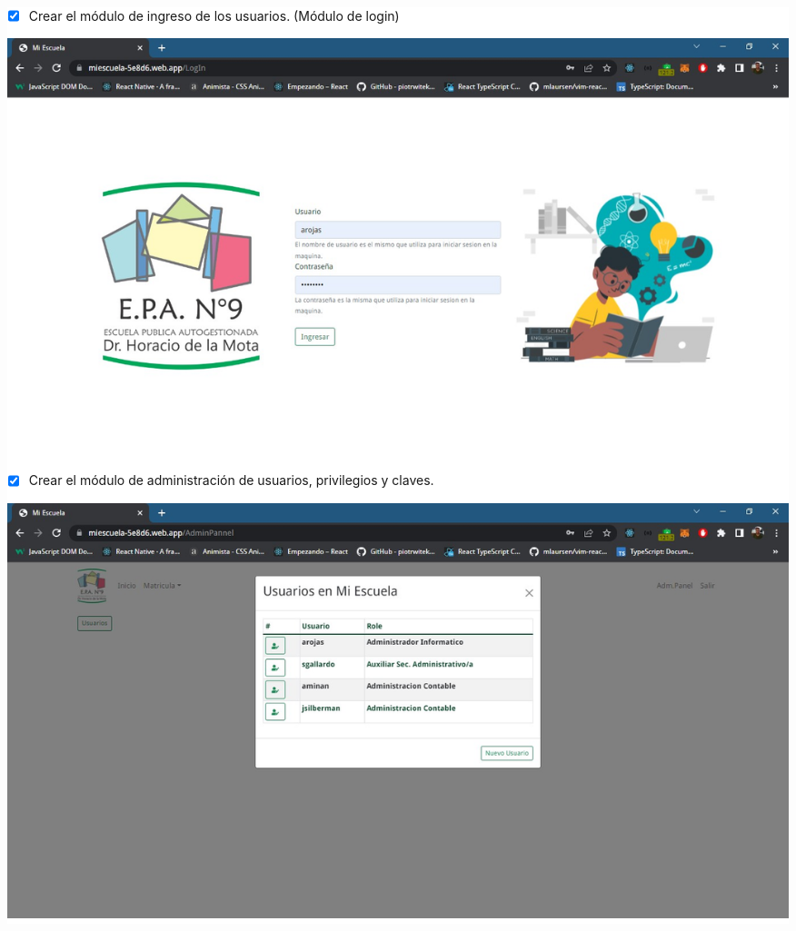 - [x] Crear el módulo de ingreso de los usuarios. (Módulo de login)

![login](../assets/login.jpg)
- [x] Crear el módulo de administración de usuarios, privilegios y claves. 

![admpannel1](../assets/admpannel1.jpg)


[^servidor]: Servidor (Un servidor es una computadora especializada para estar encendida las 24 hs y que esta pueda ser accedida desde una red local o por internet. Para hacerse una idea, cada vez que alguien quiere entrar a www.google.com.ar un servidor responde a esa solicitud enviando la información necesaria para que el usuario vea en su pantalla dicha página. Cuando el usuario realiza una búsqueda, es el servidor quien en primera medida recibe los parámetros de búsqueda y ejecuta la misma para posteriormente enviar los resultados al usuario y que éste los vea en pantalla.)  
[^software]: Software (Se refiere a todo programa, código, aplicación, que corre o se ejecuta en un equipo informático, ya sea, una computadora, celular o Tablet. Si bien el campo es más amplio a cuantos equipos posibles existe para que corra un software, solo nos limitaremos a computadoras, celular o tabletas) *El software es todo aquello que no es tangible, existe, pero no de forma física.*
[^hardware]: Hardware (Se refiere a todo componente físico que conforma un equipo informático, teclado, mouse, pantalla, parlantes, botones, etc.)
[^lenguaje]: Lenguaje (Cuando se habla de lenguaje de programación se hace referencia a cuál será el "idioma" que el desarrollador utilizará para darle indicaciones al equipo informático. Existen cientos de lenguajes diferentes, algunos generales y otros específicos, todos tienen sus ventajas y falencias.)
[^frontend]: Frontend (Hace referencia a la parte del software con la cual interactúa el usuario)
[^backend]: Backend (Hace referencia a la parte del software que está alojado en servidor, ejecuta y coordina como se va a entregar la información al Frontend, así como también maneja la seguridad)
[^operativo]: Sistema operativo (El sistema operativo es con lo primero que un usuario se encuentra al otilar un equipo informático, es en este sistema operativo que se ejecutan las aplicaciones o software, es el sistema operativo el encargado de realizar la unión entre software y hardware en caso de una computadora, este puede ser Windows o Linux, en caso de un teléfono puede ser Android, IOS -Para iPhone- o Windows Phone, para tabletas este puede ser Windows Mobile, Android o IOS)
[^plugin]: Plugin o complemento es una aplicación que permite extender el funcionamiento de otra aplicación. Sin tener que escribir código, es como pequeños ladrillos de plástico que se van uniendo para formar una estructura más compleja.
[^librería]: Una librería es un conjunto de funciones ya creadas de antemano que facilitan el trabajo de crear de cero las mismas, es decir, es un código ya escrito, probado y refinado que se puede reutilizar a criterio con el fin de acelerar la producción. 
[^framework]: Un framework no dista mucho de una librería, establece un marco de trabajo y herramientas ya creadas para facilitar la creación de contenido. La principal diferencia entre un framework y una biblioteca es que el framework está enmarcado, ya está hecho de una manera determinada y solo se puede usar lo que este contiene, mientras que una biblioteca no está ligada a nada, se pueden combinar infinitas bibliotecas sin importar quien las creó a fin de obtener el resultado deseado.
[^layout]: La palabra layout hace referencia a la manera de cómo los elementos que conforman una página web se disponen en el espacio en que se muestran.
[^apis]: Una API es una capa de abstracción de algo mucho más complejo que corre por detrás. Tomemos como ejemplo una casa de repuestos del automotor. Cuando vamos a comprar algo, no necesitamos saber dónde están los repuestos, de qué tipo son, cuanto salen, cuantos hay, etc. Esto lo sabe quién nos atiende en el mostrador, esta persona es la API, nos abstrae a nosotros como usuarios de saber cómo funciona lo que está por detrás, solo tenemos que saber dónde ir y cómo pedirlo.
[^modular]: Un diseño modular quiere decir que la aplicación se fragmenta en muchos componentes más chicos capaces de combinarse de muchas maneras sin necesidad de que uno dependa del otro. Un diseño modular implementa la idea de que cualquier módulo se puede reemplazar o modificar sin afectar al resto. Esto permite tener un mantenimiento más sencillo y una posibilidad de crecimiento óptimo.
[^rest]: REST es un patrón de diseño para la World Wide Web (www) en el cual se dictan pautas y modos de trabajo bien específicos a fin de obtener aplicaciones estandarizadas.
[^token]: Un token es una forma de esconder información, se toma una información sensible y se cambia por un algoritmo a algo sin sentido que luego puede ser devuelto a su estado original realizando el algoritmo en sentido contrario.
[^estado]: Un estado en una aplicación de React es como una fotografía de la aplicación en un momento dado, al cambiar algo por ejemplo llenar un formulario y hacer clic en un evento, un botón, por ejemplo, se vuelve a sacar otra fotografía de la aplicación en ese momento. Luego se comparan las 2 y solo se cambia en pantalla los objetos que tuvieron diferencia. Esto hace mucho más rápido el proceso que tener que enviar toda la página de nuevo desde el servidor y esperar que se cargue.
[^padreahijo]: Se conoce como pasar de padre a hijo cuando un módulo contiene otro en su interior. Para que el que está dentro acceda a la información de su módulo padre, este debe pasarle la información al hijo a fin de que esté disponible para ese. Esto plantea un problema cuando se tienen muchos hijos o niveles de anidamiento muy grandes en los cuales hay un ancestro común general , varios padres y varios hijos de cada uno y todos deben acceder a la misma información.
[^repositorio]: Se conoce como repositorio al espacio donde se puede ver un proyecto de software y su historial.
[^commit]: Un commit es una fotografía del proyecto en un momento dado, al realizar un commit uno compromete lo trabajado para que sea grabado finalmente por git y así poder llevar un seguimiento de lo realizado.